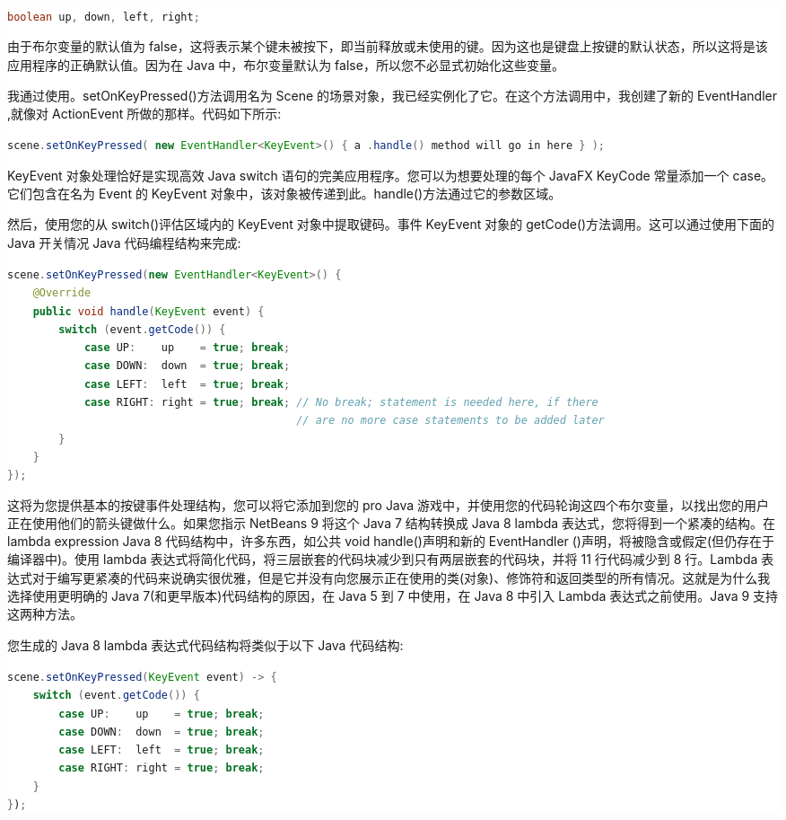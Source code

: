 ```java
boolean up, down, left, right;

```

由于布尔变量的默认值为 false，这将表示某个键未被按下，即当前释放或未使用的键。因为这也是键盘上按键的默认状态，所以这将是该应用程序的正确默认值。因为在 Java 中，布尔变量默认为 false，所以您不必显式初始化这些变量。

我通过使用。setOnKeyPressed()方法调用名为 Scene 的场景对象，我已经实例化了它。在这个方法调用中，我创建了新的 EventHandler <keyevent>,就像对 ActionEvent 所做的那样。代码如下所示:</keyevent>

```java
scene.setOnKeyPressed( new EventHandler<KeyEvent>() { a .handle() method will go in here } );

```

KeyEvent 对象处理恰好是实现高效 Java switch 语句的完美应用程序。您可以为想要处理的每个 JavaFX KeyCode 常量添加一个 case。它们包含在名为 Event 的 KeyEvent 对象中，该对象被传递到此。handle()方法通过它的参数区域。

然后，使用您的从 switch()评估区域内的 KeyEvent 对象中提取键码。事件 KeyEvent 对象的 getCode()方法调用。这可以通过使用下面的 Java 开关情况 Java 代码编程结构来完成:

```java
scene.setOnKeyPressed(new EventHandler<KeyEvent>() {
    @Override
    public void handle(KeyEvent event) {
        switch (event.getCode()) {
            case UP:    up    = true; break;
            case DOWN:  down  = true; break;
            case LEFT:  left  = true; break;
            case RIGHT: right = true; break; // No break; statement is needed here, if there
                                             // are no more case statements to be added later
        }
    }
});

```

这将为您提供基本的按键事件处理结构，您可以将它添加到您的 pro Java 游戏中，并使用您的代码轮询这四个布尔变量，以找出您的用户正在使用他们的箭头键做什么。如果您指示 NetBeans 9 将这个 Java 7 结构转换成 Java 8 lambda 表达式，您将得到一个紧凑的结构。在 lambda expression Java 8 代码结构中，许多东西，如公共 void handle()声明和新的 EventHandler <keyevent>()声明，将被隐含或假定(但仍存在于编译器中)。使用 lambda 表达式将简化代码，将三层嵌套的代码块减少到只有两层嵌套的代码块，并将 11 行代码减少到 8 行。Lambda 表达式对于编写更紧凑的代码来说确实很优雅，但是它并没有向您展示正在使用的类(对象)、修饰符和返回类型的所有情况。这就是为什么我选择使用更明确的 Java 7(和更早版本)代码结构的原因，在 Java 5 到 7 中使用，在 Java 8 中引入 Lambda 表达式之前使用。Java 9 支持这两种方法。</keyevent>

您生成的 Java 8 lambda 表达式代码结构将类似于以下 Java 代码结构:

```java
scene.setOnKeyPressed(KeyEvent event) -> {
    switch (event.getCode()) {
        case UP:    up    = true; break;
        case DOWN:  down  = true; break;
        case LEFT:  left  = true; break;
        case RIGHT: right = true; break;
    }
});

```
